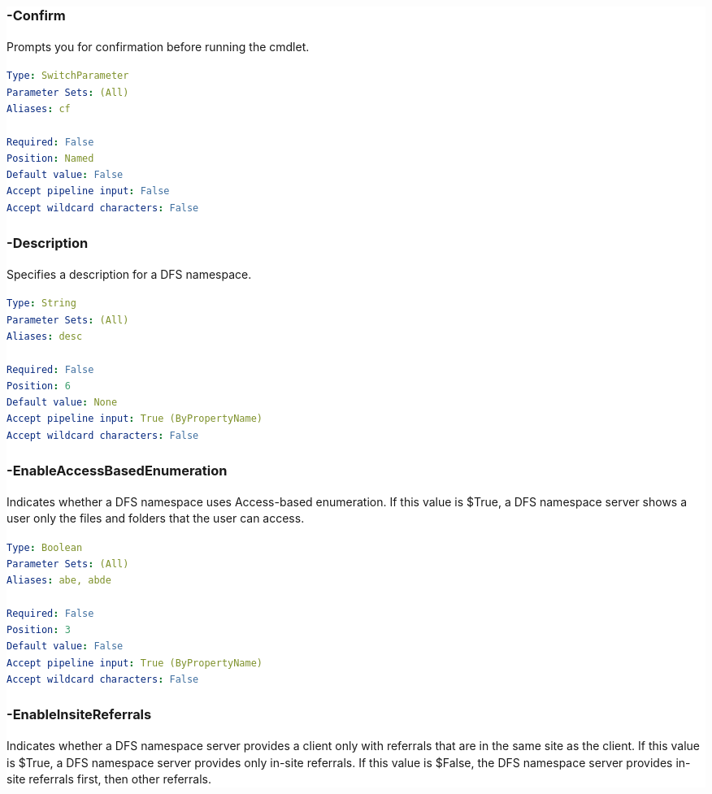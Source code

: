 ### -Confirm
Prompts you for confirmation before running the cmdlet.

```yaml
Type: SwitchParameter
Parameter Sets: (All)
Aliases: cf

Required: False
Position: Named
Default value: False
Accept pipeline input: False
Accept wildcard characters: False
```

### -Description
Specifies a description for a DFS namespace.

```yaml
Type: String
Parameter Sets: (All)
Aliases: desc

Required: False
Position: 6
Default value: None
Accept pipeline input: True (ByPropertyName)
Accept wildcard characters: False
```

### -EnableAccessBasedEnumeration
Indicates whether a DFS namespace uses Access-based enumeration.
If this value is $True, a DFS namespace server shows a user only the files and folders that the user can access.

```yaml
Type: Boolean
Parameter Sets: (All)
Aliases: abe, abde

Required: False
Position: 3
Default value: False
Accept pipeline input: True (ByPropertyName)
Accept wildcard characters: False
```

### -EnableInsiteReferrals
Indicates whether a DFS namespace server provides a client only with referrals that are in the same site as the client.
If this value is $True, a DFS namespace server provides only in-site referrals.
If this value is $False, the DFS namespace server provides in-site referrals first, then other referrals.
